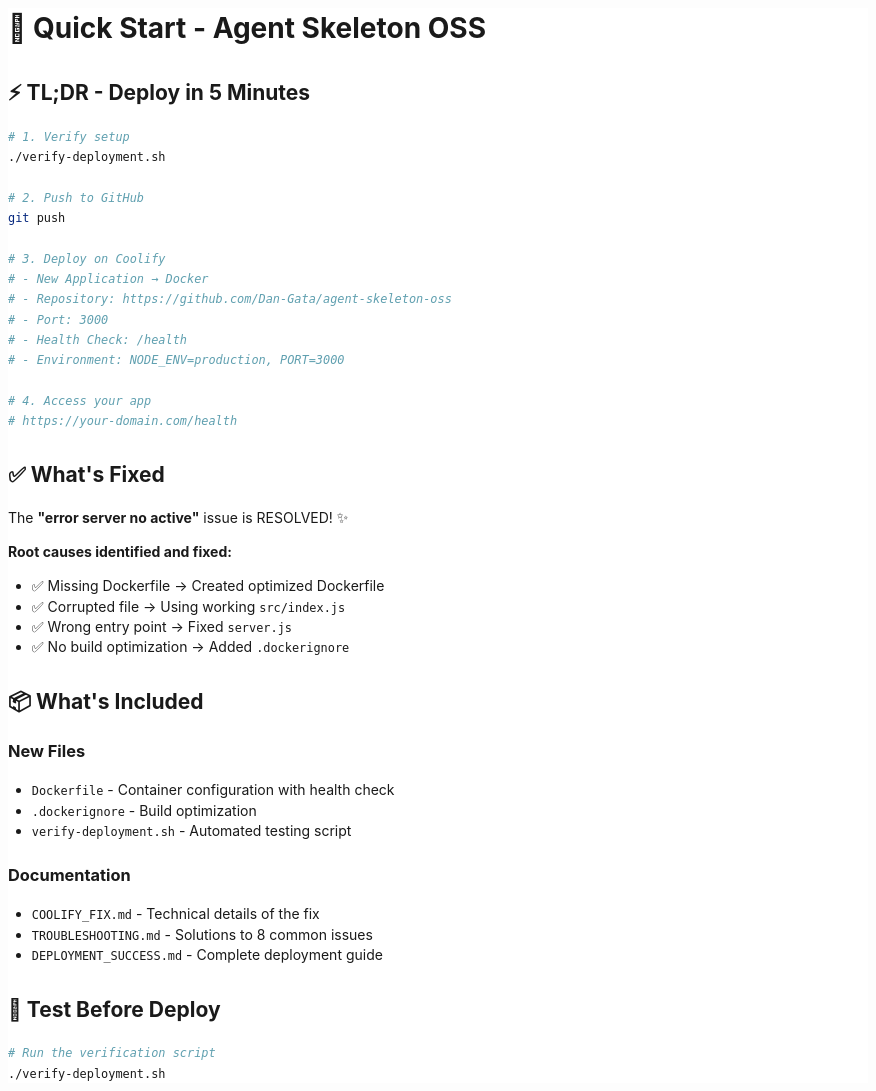 # 🚀 Quick Start - Agent Skeleton OSS

## ⚡ TL;DR - Deploy in 5 Minutes

```bash
# 1. Verify setup
./verify-deployment.sh

# 2. Push to GitHub
git push

# 3. Deploy on Coolify
# - New Application → Docker
# - Repository: https://github.com/Dan-Gata/agent-skeleton-oss
# - Port: 3000
# - Health Check: /health
# - Environment: NODE_ENV=production, PORT=3000

# 4. Access your app
# https://your-domain.com/health
```

## ✅ What's Fixed

The **"error server no active"** issue is RESOLVED! ✨

**Root causes identified and fixed:**
- ✅ Missing Dockerfile → Created optimized Dockerfile
- ✅ Corrupted file → Using working `src/index.js`
- ✅ Wrong entry point → Fixed `server.js`
- ✅ No build optimization → Added `.dockerignore`

## 📦 What's Included

### New Files
- `Dockerfile` - Container configuration with health check
- `.dockerignore` - Build optimization
- `verify-deployment.sh` - Automated testing script

### Documentation
- `COOLIFY_FIX.md` - Technical details of the fix
- `TROUBLESHOOTING.md` - Solutions to 8 common issues
- `DEPLOYMENT_SUCCESS.md` - Complete deployment guide

## 🧪 Test Before Deploy

```bash
# Run the verification script
./verify-deployment.sh
```
